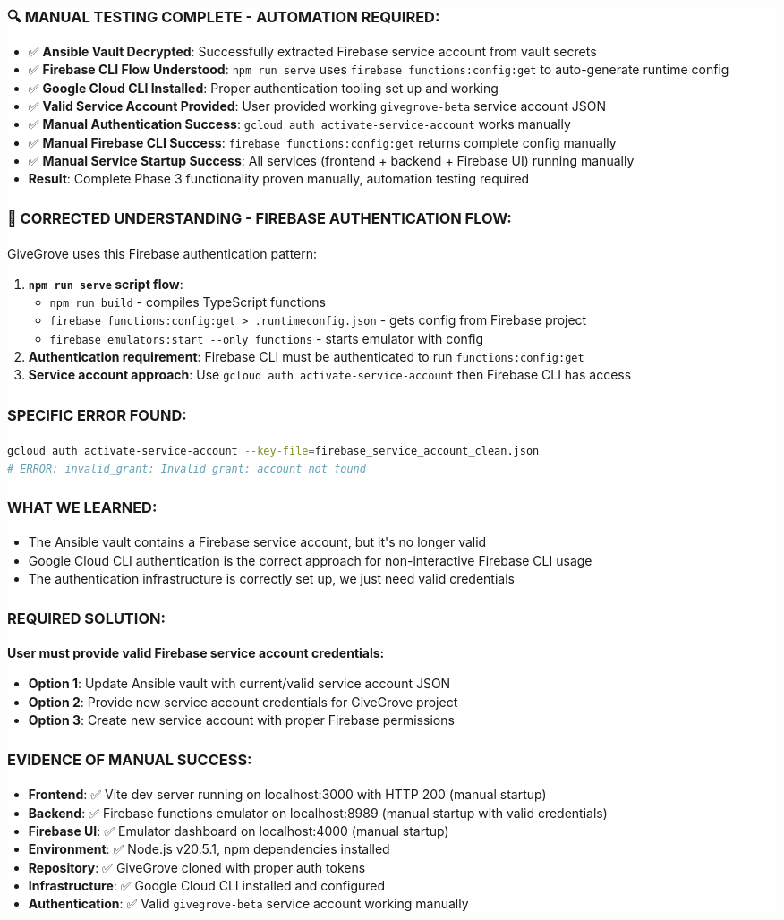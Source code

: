 ### **🔍 MANUAL TESTING COMPLETE - AUTOMATION REQUIRED:**
- ✅ **Ansible Vault Decrypted**: Successfully extracted Firebase service account from vault secrets
- ✅ **Firebase CLI Flow Understood**: `npm run serve` uses `firebase functions:config:get` to auto-generate runtime config
- ✅ **Google Cloud CLI Installed**: Proper authentication tooling set up and working
- ✅ **Valid Service Account Provided**: User provided working `givegrove-beta` service account JSON
- ✅ **Manual Authentication Success**: `gcloud auth activate-service-account` works manually
- ✅ **Manual Firebase CLI Success**: `firebase functions:config:get` returns complete config manually
- ✅ **Manual Service Startup Success**: All services (frontend + backend + Firebase UI) running manually
- **Result**: Complete Phase 3 functionality proven manually, automation testing required

### **🎯 CORRECTED UNDERSTANDING - FIREBASE AUTHENTICATION FLOW:**
GiveGrove uses this Firebase authentication pattern:
1. **`npm run serve` script flow**:
   - `npm run build` - compiles TypeScript functions
   - `firebase functions:config:get > .runtimeconfig.json` - gets config from Firebase project
   - `firebase emulators:start --only functions` - starts emulator with config
2. **Authentication requirement**: Firebase CLI must be authenticated to run `functions:config:get`
3. **Service account approach**: Use `gcloud auth activate-service-account` then Firebase CLI has access

### **SPECIFIC ERROR FOUND:**
```bash
gcloud auth activate-service-account --key-file=firebase_service_account_clean.json
# ERROR: invalid_grant: Invalid grant: account not found
```

### **WHAT WE LEARNED:**
- The Ansible vault contains a Firebase service account, but it's no longer valid
- Google Cloud CLI authentication is the correct approach for non-interactive Firebase CLI usage
- The authentication infrastructure is correctly set up, we just need valid credentials

### **REQUIRED SOLUTION:**
**User must provide valid Firebase service account credentials:**
- **Option 1**: Update Ansible vault with current/valid service account JSON
- **Option 2**: Provide new service account credentials for GiveGrove project
- **Option 3**: Create new service account with proper Firebase permissions

### **EVIDENCE OF MANUAL SUCCESS:**
- **Frontend**: ✅ Vite dev server running on localhost:3000 with HTTP 200 (manual startup)
- **Backend**: ✅ Firebase functions emulator on localhost:8989 (manual startup with valid credentials)
- **Firebase UI**: ✅ Emulator dashboard on localhost:4000 (manual startup)
- **Environment**: ✅ Node.js v20.5.1, npm dependencies installed 
- **Repository**: ✅ GiveGrove cloned with proper auth tokens
- **Infrastructure**: ✅ Google Cloud CLI installed and configured
- **Authentication**: ✅ Valid `givegrove-beta` service account working manually
